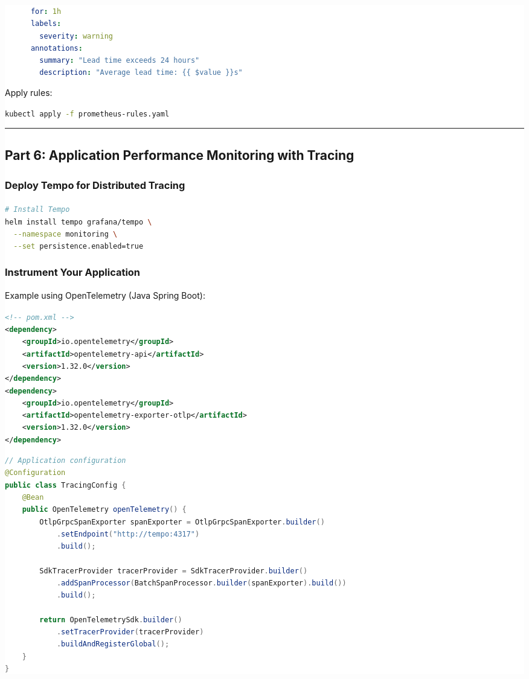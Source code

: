 ```yaml
      for: 1h
      labels:
        severity: warning
      annotations:
        summary: "Lead time exceeds 24 hours"
        description: "Average lead time: {{ $value }}s"
```

Apply rules:
```bash
kubectl apply -f prometheus-rules.yaml
```

---

## Part 6: Application Performance Monitoring with Tracing

### Deploy Tempo for Distributed Tracing

```bash
# Install Tempo
helm install tempo grafana/tempo \
  --namespace monitoring \
  --set persistence.enabled=true
```

### Instrument Your Application

Example using OpenTelemetry (Java Spring Boot):

```xml
<!-- pom.xml -->
<dependency>
    <groupId>io.opentelemetry</groupId>
    <artifactId>opentelemetry-api</artifactId>
    <version>1.32.0</version>
</dependency>
<dependency>
    <groupId>io.opentelemetry</groupId>
    <artifactId>opentelemetry-exporter-otlp</artifactId>
    <version>1.32.0</version>
</dependency>
```

```java
// Application configuration
@Configuration
public class TracingConfig {
    @Bean
    public OpenTelemetry openTelemetry() {
        OtlpGrpcSpanExporter spanExporter = OtlpGrpcSpanExporter.builder()
            .setEndpoint("http://tempo:4317")
            .build();

        SdkTracerProvider tracerProvider = SdkTracerProvider.builder()
            .addSpanProcessor(BatchSpanProcessor.builder(spanExporter).build())
            .build();

        return OpenTelemetrySdk.builder()
            .setTracerProvider(tracerProvider)
            .buildAndRegisterGlobal();
    }
}
```

